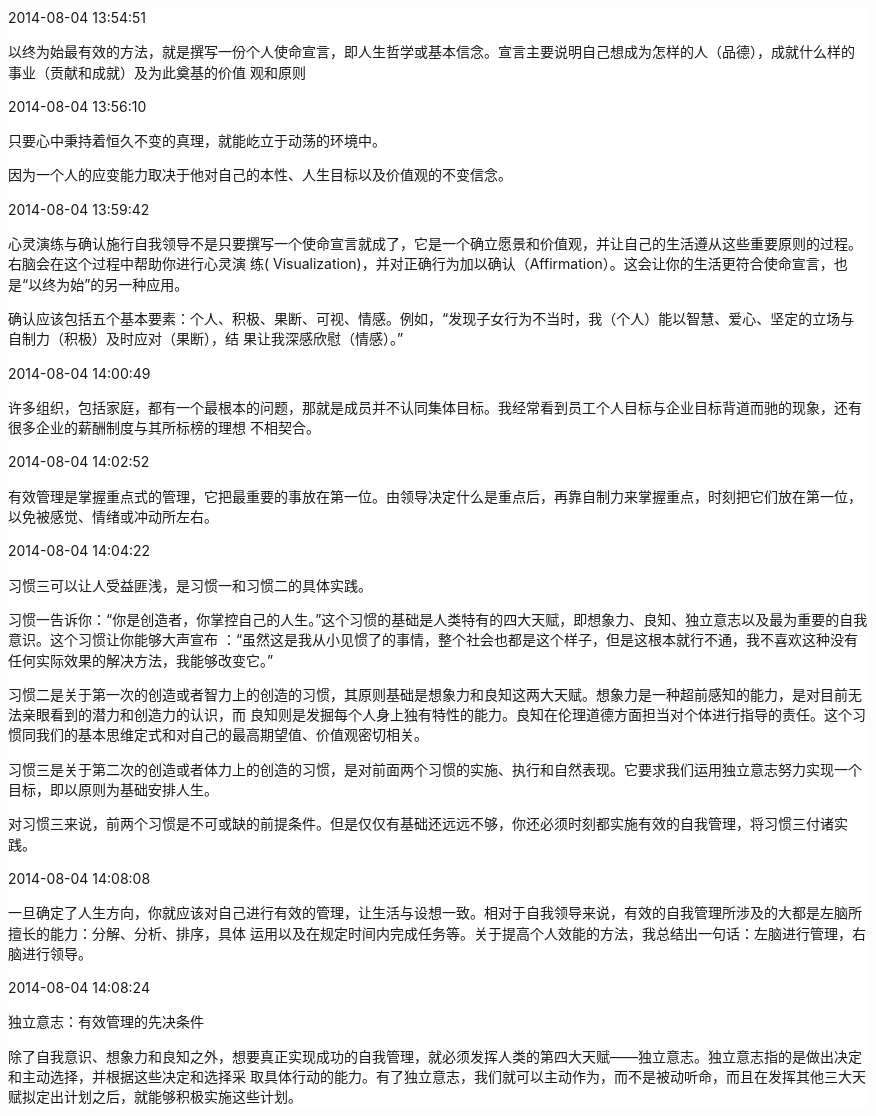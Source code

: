 
2014-08-04 13:54:51

以终为始最有效的方法，就是撰写一份个人使命宣言，即人生哲学或基本信念。宣言主要说明自己想成为怎样的人（品德），成就什么样的事业（贡献和成就）及为此奠基的价值
观和原则



2014-08-04 13:56:10

只要心中秉持着恒久不变的真理，就能屹立于动荡的环境中。  
  
因为一个人的应变能力取决于他对自己的本性、人生目标以及价值观的不变信念。



2014-08-04 13:59:42

心灵演练与确认施行自我领导不是只要撰写一个使命宣言就成了，它是一个确立愿景和价值观，并让自己的生活遵从这些重要原则的过程。右脑会在这个过程中帮助你进行心灵演
练( Visualization)，并对正确行为加以确认（Affirmation）。这会让你的生活更符合使命宣言，也是“以终为始”的另一种应用。  
  
确认应该包括五个基本要素：个人、积极、果断、可视、情感。例如，“发现子女行为不当时，我（个人）能以智慧、爱心、坚定的立场与自制力（积极）及时应对（果断），结
果让我深感欣慰（情感）。”



2014-08-04 14:00:49

许多组织，包括家庭，都有一个最根本的问题，那就是成员并不认同集体目标。我经常看到员工个人目标与企业目标背道而驰的现象，还有很多企业的薪酬制度与其所标榜的理想
不相契合。



2014-08-04 14:02:52

有效管理是掌握重点式的管理，它把最重要的事放在第一位。由领导决定什么是重点后，再靠自制力来掌握重点，时刻把它们放在第一位，以免被感觉、情绪或冲动所左右。



2014-08-04 14:04:22

习惯三可以让人受益匪浅，是习惯一和习惯二的具体实践。  
  
习惯一告诉你：“你是创造者，你掌控自己的人生。”这个习惯的基础是人类特有的四大天赋，即想象力、良知、独立意志以及最为重要的自我意识。这个习惯让你能够大声宣布
：“虽然这是我从小见惯了的事情，整个社会也都是这个样子，但是这根本就行不通，我不喜欢这种没有任何实际效果的解决方法，我能够改变它。”  
  
习惯二是关于第一次的创造或者智力上的创造的习惯，其原则基础是想象力和良知这两大天赋。想象力是一种超前感知的能力，是对目前无法亲眼看到的潜力和创造力的认识，而
良知则是发掘每个人身上独有特性的能力。良知在伦理道德方面担当对个体进行指导的责任。这个习惯同我们的基本思维定式和对自己的最高期望值、价值观密切相关。  
  
习惯三是关于第二次的创造或者体力上的创造的习惯，是对前面两个习惯的实施、执行和自然表现。它要求我们运用独立意志努力实现一个目标，即以原则为基础安排人生。  
  
对习惯三来说，前两个习惯是不可或缺的前提条件。但是仅仅有基础还远远不够，你还必须时刻都实施有效的自我管理，将习惯三付诸实践。



2014-08-04 14:08:08

一旦确定了人生方向，你就应该对自己进行有效的管理，让生活与设想一致。相对于自我领导来说，有效的自我管理所涉及的大都是左脑所擅长的能力：分解、分析、排序，具体
运用以及在规定时间内完成任务等。关于提高个人效能的方法，我总结出一句话：左脑进行管理，右脑进行领导。



2014-08-04 14:08:24

独立意志：有效管理的先决条件  
  
除了自我意识、想象力和良知之外，想要真正实现成功的自我管理，就必须发挥人类的第四大天赋——独立意志。独立意志指的是做出决定和主动选择，并根据这些决定和选择采
取具体行动的能力。有了独立意志，我们就可以主动作为，而不是被动听命，而且在发挥其他三大天赋拟定出计划之后，就能够积极实施这些计划。
